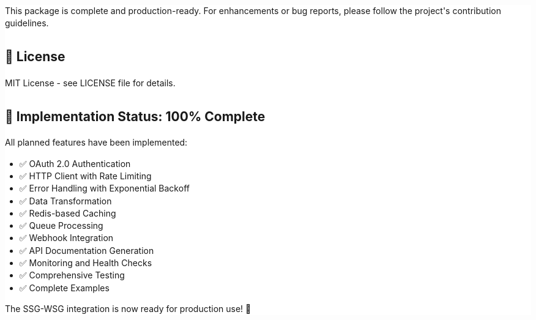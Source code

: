 This package is complete and production-ready. For enhancements or bug reports, please follow the project's contribution guidelines.

## 📄 License

MIT License - see LICENSE file for details.

## 🎯 Implementation Status: 100% Complete

All planned features have been implemented:

- ✅ OAuth 2.0 Authentication
- ✅ HTTP Client with Rate Limiting
- ✅ Error Handling with Exponential Backoff
- ✅ Data Transformation
- ✅ Redis-based Caching
- ✅ Queue Processing
- ✅ Webhook Integration
- ✅ API Documentation Generation
- ✅ Monitoring and Health Checks
- ✅ Comprehensive Testing
- ✅ Complete Examples

The SSG-WSG integration is now ready for production use! 🎉
